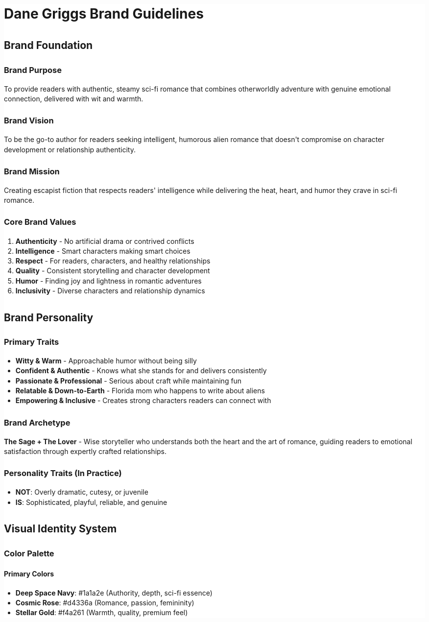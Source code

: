 # Dane Griggs Brand Guidelines

## Brand Foundation

### Brand Purpose
To provide readers with authentic, steamy sci-fi romance that combines otherworldly adventure with genuine emotional connection, delivered with wit and warmth.

### Brand Vision
To be the go-to author for readers seeking intelligent, humorous alien romance that doesn't compromise on character development or relationship authenticity.

### Brand Mission
Creating escapist fiction that respects readers' intelligence while delivering the heat, heart, and humor they crave in sci-fi romance.

### Core Brand Values
1. **Authenticity** - No artificial drama or contrived conflicts
2. **Intelligence** - Smart characters making smart choices
3. **Respect** - For readers, characters, and healthy relationships
4. **Quality** - Consistent storytelling and character development
5. **Humor** - Finding joy and lightness in romantic adventures
6. **Inclusivity** - Diverse characters and relationship dynamics

## Brand Personality

### Primary Traits
- **Witty & Warm** - Approachable humor without being silly
- **Confident & Authentic** - Knows what she stands for and delivers consistently
- **Passionate & Professional** - Serious about craft while maintaining fun
- **Relatable & Down-to-Earth** - Florida mom who happens to write about aliens
- **Empowering & Inclusive** - Creates strong characters readers can connect with

### Brand Archetype
**The Sage + The Lover** - Wise storyteller who understands both the heart and the art of romance, guiding readers to emotional satisfaction through expertly crafted relationships.

### Personality Traits (In Practice)
- **NOT**: Overly dramatic, cutesy, or juvenile
- **IS**: Sophisticated, playful, reliable, and genuine

## Visual Identity System

### Color Palette

#### Primary Colors
- **Deep Space Navy**: #1a1a2e (Authority, depth, sci-fi essence)
- **Cosmic Rose**: #d4336a (Romance, passion, femininity)
- **Stellar Gold**: #f4a261 (Warmth, quality, premium feel)
